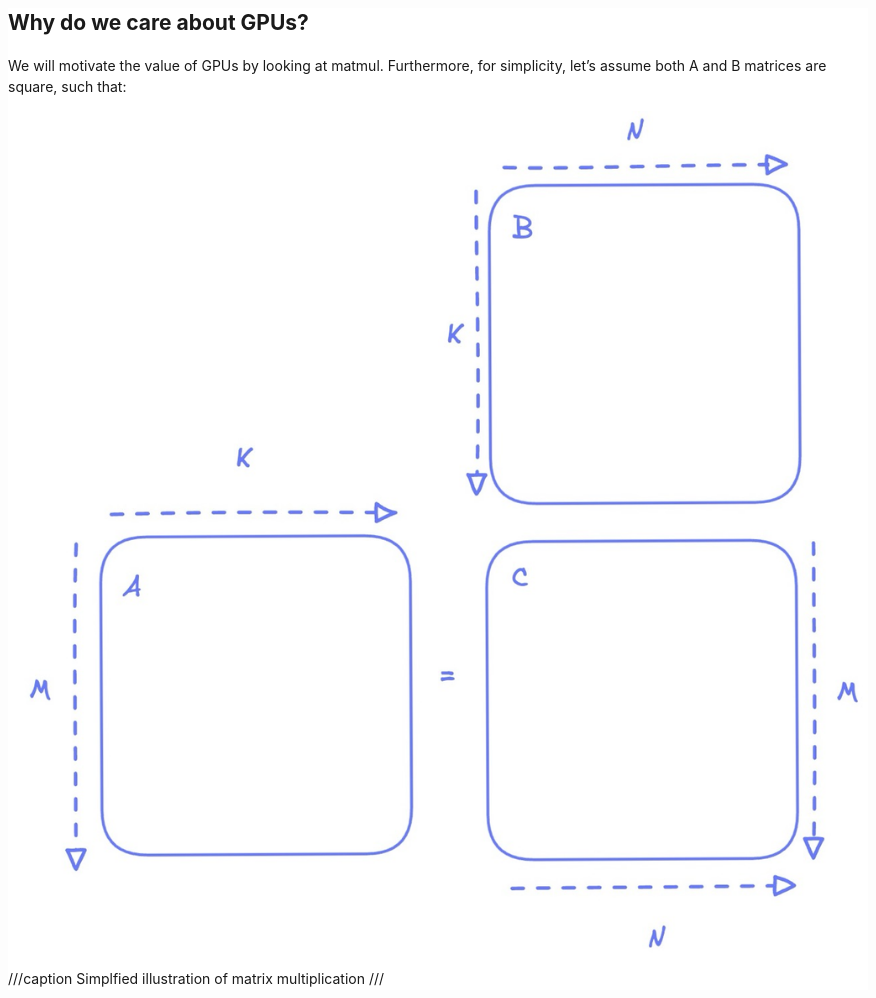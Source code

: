## Why do we care about GPUs?

We will motivate the value of GPUs by looking at matmul. Furthermore, for
simplicity, let’s assume both A and B matrices are square, such that:

![image.png](./img/matmul-on-blackwell-part-1/img02-matmul.jpeg)
///caption
Simplfied illustration of matrix multiplication
///
